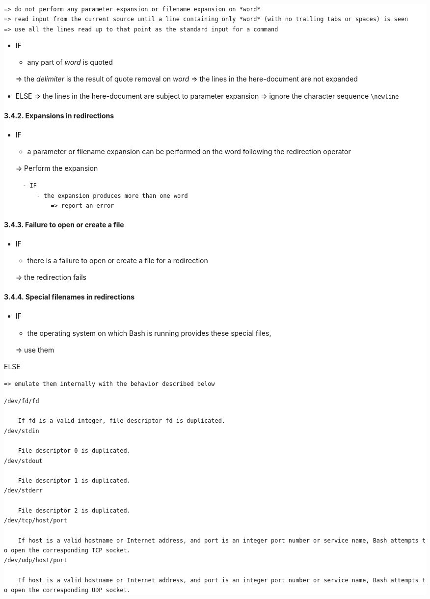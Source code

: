 	=> do not perform any parameter expansion or filename expansion on *word*
	=> read input from the current source until a line containing only *word* (with no trailing tabs or spaces) is seen
	=> use all the lines read up to that point as the standard input for a command

- IF
	- any part of *word* is quoted

	=> the *delimiter* is the result of quote removal on *word*
	=> the lines in the here-document are not expanded

- ELSE
	=> the lines in the here-document are subject to parameter expansion
	=> ignore the character sequence `\newline`

#### 3.4.2. Expansions in redirections
- IF
	- a parameter or filename expansion can be performed on the word following the redirection operator 

	=> Perform the expansion

		- IF
			- the expansion produces more than one word
				=> report an error

#### 3.4.3. Failure to open or create a file
- IF
	- there is a failure to open or create a file for a redirection

	=> the redirection fails

#### 3.4.4. Special filenames in redirections
- IF
	- the operating system on which Bash is running provides these special files, 
	
	=> use them
	
ELSE

	=> emulate them internally with the behavior described below

```
/dev/fd/fd

    If fd is a valid integer, file descriptor fd is duplicated.
/dev/stdin

    File descriptor 0 is duplicated.
/dev/stdout

    File descriptor 1 is duplicated.
/dev/stderr

    File descriptor 2 is duplicated.
/dev/tcp/host/port

    If host is a valid hostname or Internet address, and port is an integer port number or service name, Bash attempts to open the corresponding TCP socket.
/dev/udp/host/port

    If host is a valid hostname or Internet address, and port is an integer port number or service name, Bash attempts to open the corresponding UDP socket. 
```
